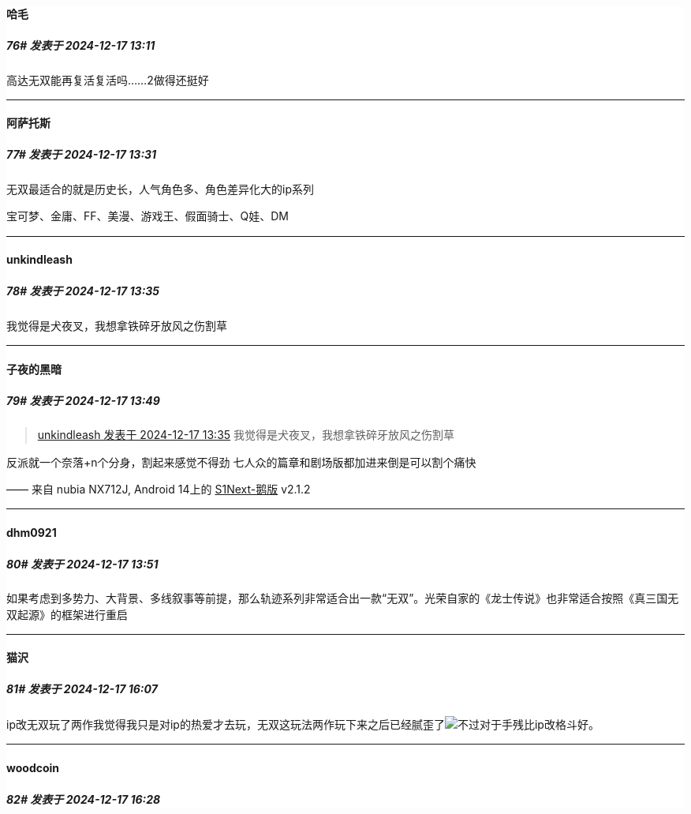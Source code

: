 ####  哈毛  
##### 76#       发表于 2024-12-17 13:11

高达无双能再复活复活吗……2做得还挺好


*****

####  阿萨托斯  
##### 77#       发表于 2024-12-17 13:31

无双最适合的就是历史长，人气角色多、角色差异化大的ip系列

宝可梦、金庸、FF、美漫、游戏王、假面骑士、Q娃、DM

*****

####  unkindleash  
##### 78#       发表于 2024-12-17 13:35

我觉得是犬夜叉，我想拿铁碎牙放风之伤割草


*****

####  子夜的黑暗  
##### 79#       发表于 2024-12-17 13:49

<blockquote><a href="httphttps://bbs.saraba1st.com/2b/forum.php?mod=redirect&amp;goto=findpost&amp;pid=66945922&amp;ptid=2210779" target="_blank">unkindleash 发表于 2024-12-17 13:35</a>
我觉得是犬夜叉，我想拿铁碎牙放风之伤割草</blockquote>
反派就一个奈落+n个分身，割起来感觉不得劲
七人众的篇章和剧场版都加进来倒是可以割个痛快

—— 来自 nubia NX712J, Android 14上的 [S1Next-鹅版](https://github.com/ykrank/S1-Next/releases) v2.1.2

*****

####  dhm0921  
##### 80#       发表于 2024-12-17 13:51

如果考虑到多势力、大背景、多线叙事等前提，那么轨迹系列非常适合出一款“无双”。光荣自家的《龙士传说》也非常适合按照《真三国无双起源》的框架进行重启


*****

####  猫沢  
##### 81#       发表于 2024-12-17 16:07

ip改无双玩了两作我觉得我只是对ip的热爱才去玩，无双这玩法两作玩下来之后已经腻歪了<img src="https://static.saraba1st.com/image/smiley/face2017/007.png" referrerpolicy="no-referrer">不过对于手残比ip改格斗好。


*****

####  woodcoin  
##### 82#       发表于 2024-12-17 16:28
